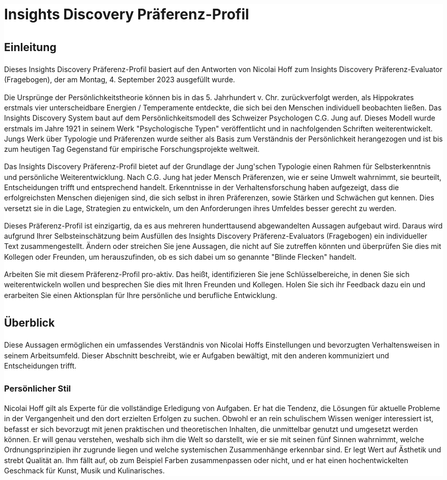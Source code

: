 # Insights Discovery Präferenz-Profil

## Einleitung
Dieses Insights Discovery Präferenz-Profil basiert auf den Antworten von Nicolai Hoff zum Insights Discovery Präferenz-Evaluator (Fragebogen), der am Montag, 4. September
2023 ausgefüllt wurde. 

Die Ursprünge der Persönlichkeitstheorie können bis in das 5. Jahrhundert v. Chr. zurückverfolgt
werden, als Hippokrates erstmals vier unterscheidbare Energien / Temperamente entdeckte, die
sich bei den Menschen individuell beobachten ließen. Das Insights Discovery System baut auf
dem Persönlichkeitsmodell des Schweizer Psychologen C.G. Jung auf. Dieses Modell wurde
erstmals im Jahre 1921 in seinem Werk "Psychologische Typen" veröffentlicht und in
nachfolgenden Schriften weiterentwickelt. Jungs Werk über Typologie und Präferenzen wurde
seither als Basis zum Verständnis der Persönlichkeit herangezogen und ist bis zum heutigen Tag
Gegenstand für empirische Forschungsprojekte weltweit.


Das Insights Discovery Präferenz-Profil bietet auf der Grundlage der Jung'schen Typologie einen
Rahmen für Selbsterkenntnis und persönliche Weiterentwicklung. Nach C.G. Jung hat jeder
Mensch Präferenzen, wie er seine Umwelt wahrnimmt, sie beurteilt, Entscheidungen trifft und
entsprechend handelt. Erkenntnisse in der Verhaltensforschung haben aufgezeigt, dass die
erfolgreichsten Menschen diejenigen sind, die sich selbst in ihren Präferenzen, sowie Stärken
und Schwächen gut kennen. Dies versetzt sie in die Lage, Strategien zu entwickeln, um den
Anforderungen ihres Umfeldes besser gerecht zu werden.

Dieses Präferenz-Profil ist einzigartig, da es aus mehreren hunderttausend abgewandelten
Aussagen aufgebaut wird. Daraus wird aufgrund Ihrer Selbsteinschätzung beim Ausfüllen des
Insights Discovery Präferenz-Evaluators (Fragebogen) ein individueller Text zusammengestellt.
Ändern oder streichen Sie jene Aussagen, die nicht auf Sie zutreffen könnten und überprüfen Sie
dies mit Kollegen oder Freunden, um herauszufinden, ob es sich dabei um so genannte "Blinde
Flecken" handelt.

Arbeiten Sie mit diesem Präferenz-Profil pro-aktiv. Das heißt, identifizieren Sie jene
Schlüsselbereiche, in denen Sie sich weiterentwickeln wollen und besprechen Sie dies mit Ihren
Freunden und Kollegen. Holen Sie sich ihr Feedback dazu ein und erarbeiten Sie einen
Aktionsplan für Ihre persönliche und berufliche Entwicklung.

## Überblick
Diese Aussagen ermöglichen ein umfassendes Verständnis von Nicolai Hoffs
Einstellungen und bevorzugten Verhaltensweisen in seinem Arbeitsumfeld. Dieser Abschnitt
beschreibt, wie er Aufgaben bewältigt, mit den anderen kommuniziert und Entscheidungen trifft.

### Persönlicher Stil
Nicolai Hoff gilt als Experte für die vollständige Erledigung von Aufgaben. Er
hat die Tendenz, die Lösungen für aktuelle Probleme in der Vergangenheit und den dort erzielten
Erfolgen zu suchen. Obwohl er an rein schulischem Wissen weniger interessiert ist, befasst er
sich bevorzugt mit jenen praktischen und theoretischen Inhalten, die unmittelbar genutzt und
umgesetzt werden können. Er will genau verstehen, weshalb sich ihm die Welt so darstellt, wie
er sie mit seinen fünf Sinnen wahrnimmt, welche Ordnungsprinzipien ihr zugrunde liegen und
welche systemischen Zusammenhänge erkennbar sind. Er legt Wert auf Ästhetik und strebt
Qualität an. Ihm fällt auf, ob zum Beispiel Farben zusammenpassen oder nicht, und er hat einen
hochentwickelten Geschmack für Kunst, Musik und Kulinarisches.
